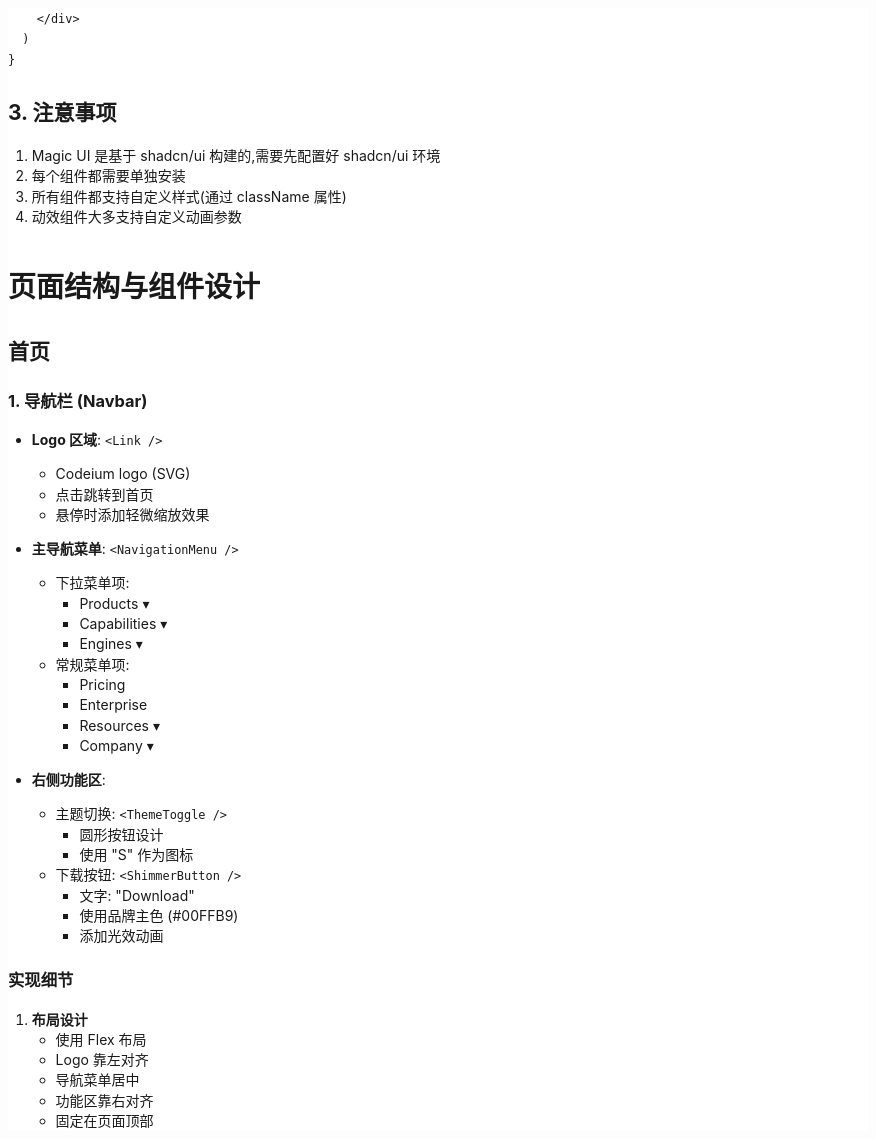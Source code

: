 ```tsx
    </div>
  )
}
```

## 3. 注意事项

1. Magic UI 是基于 shadcn/ui 构建的,需要先配置好 shadcn/ui 环境
2. 每个组件都需要单独安装
3. 所有组件都支持自定义样式(通过 className 属性)
4. 动效组件大多支持自定义动画参数


# 页面结构与组件设计

## 首页

### 1. 导航栏 (Navbar)

- **Logo 区域**: `<Link />`
  - Codeium logo (SVG)
  - 点击跳转到首页
  - 悬停时添加轻微缩放效果

- **主导航菜单**: `<NavigationMenu />`
  - 下拉菜单项:
    - Products ▾
    - Capabilities ▾
    - Engines ▾
  - 常规菜单项:
    - Pricing
    - Enterprise
    - Resources ▾
    - Company ▾

- **右侧功能区**:
  - 主题切换: `<ThemeToggle />`
    - 圆形按钮设计
    - 使用 "S" 作为图标
  - 下载按钮: `<ShimmerButton />` 
    - 文字: "Download"
    - 使用品牌主色 (#00FFB9)
    - 添加光效动画

### 实现细节

1. **布局设计**
   - 使用 Flex 布局
   - Logo 靠左对齐
   - 导航菜单居中
   - 功能区靠右对齐
   - 固定在页面顶部
